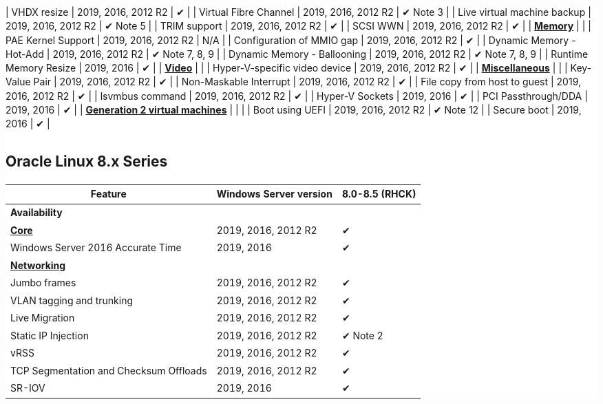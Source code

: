 | VHDX resize | 2019, 2016, 2012 R2 | &#10004; |
| Virtual Fibre Channel | 2019, 2016, 2012 R2 | &#10004; Note 3 |
| Live virtual machine backup | 2019, 2016, 2012 R2 | &#10004; Note 5 |
| TRIM support | 2019, 2016, 2012 R2 | &#10004; |
| SCSI WWN | 2019, 2016, 2012 R2 | &#10004; |
| **[Memory](Feature-Descriptions-for-Linux-and-FreeBSD-virtual-machines-on-Hyper-V.md#memory)** |  |
| PAE Kernel Support | 2019, 2016, 2012 R2 | N/A |
| Configuration of MMIO gap | 2019, 2016, 2012 R2 | &#10004; |
| Dynamic Memory - Hot-Add | 2019, 2016, 2012 R2 | &#10004; Note 7, 8, 9 |
| Dynamic Memory - Ballooning | 2019, 2016, 2012 R2 | &#10004; Note 7, 8, 9 |
| Runtime Memory Resize | 2019, 2016 | &#10004; |
| **[Video](Feature-Descriptions-for-Linux-and-FreeBSD-virtual-machines-on-Hyper-V.md#video)** |  |
| Hyper-V-specific video device | 2019, 2016, 2012 R2 | &#10004; |
| **[Miscellaneous](Feature-Descriptions-for-Linux-and-FreeBSD-virtual-machines-on-Hyper-V.md#miscellaneous)** |  |
| Key-Value Pair | 2019, 2016, 2012 R2 | &#10004; |
| Non-Maskable Interrupt | 2019, 2016, 2012 R2 | &#10004; |
| File copy from host to guest | 2019, 2016, 2012 R2 | &#10004; |
| lsvmbus command | 2019, 2016, 2012 R2 | &#10004; |
| Hyper-V Sockets | 2019, 2016 | &#10004; |
| PCI Passthrough/DDA | 2019, 2016 | &#10004; |
| **[Generation 2 virtual machines](Feature-Descriptions-for-Linux-and-FreeBSD-virtual-machines-on-Hyper-V.md#generation-2-virtual-machines)** |  |  |
| Boot using UEFI | 2019, 2016, 2012 R2 | &#10004; Note 12 |
| Secure boot | 2019, 2016 | &#10004; |

## Oracle Linux 8.x Series

| **Feature** | **Windows Server version** | **8.0-8.5 (RHCK)** |
|--|--|--|
| **Availability** |  |
| **[Core](Feature-Descriptions-for-Linux-and-FreeBSD-virtual-machines-on-Hyper-V.md#core)** | 2019, 2016, 2012 R2 | &#10004; |
| Windows Server 2016 Accurate Time | 2019, 2016 | &#10004; |
| **[Networking](Feature-Descriptions-for-Linux-and-FreeBSD-virtual-machines-on-Hyper-V.md#networking)** |  |
| Jumbo frames | 2019, 2016, 2012 R2 | &#10004; |
| VLAN tagging and trunking | 2019, 2016, 2012 R2 | &#10004; |
| Live Migration | 2019, 2016, 2012 R2 | &#10004; |
| Static IP Injection | 2019, 2016, 2012 R2 | &#10004; Note 2 |
| vRSS | 2019, 2016, 2012 R2 | &#10004; |
| TCP Segmentation and Checksum Offloads | 2019, 2016, 2012 R2 | &#10004; |
| SR-IOV | 2019, 2016 | &#10004; |